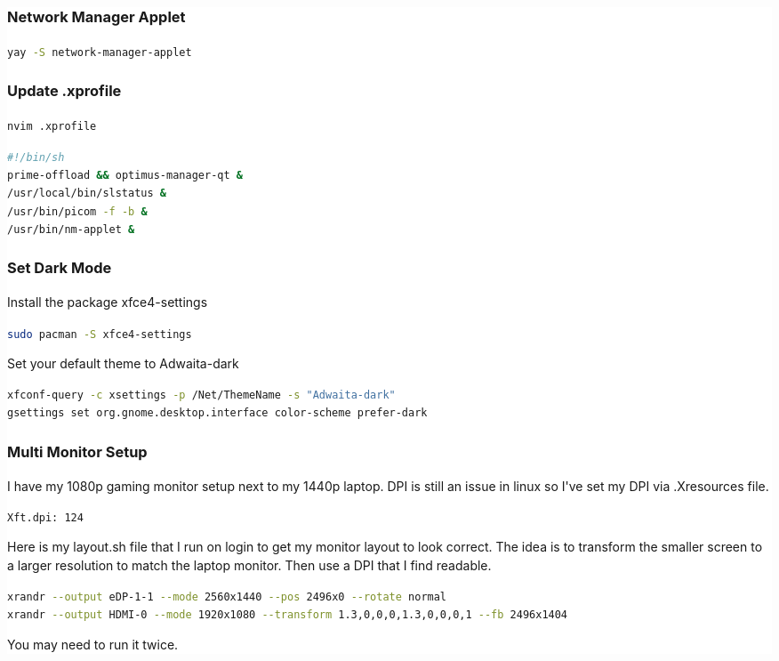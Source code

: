 ### Network Manager Applet
```bash
yay -S network-manager-applet
```
### Update .xprofile
```bash
nvim .xprofile
```
```bash
#!/bin/sh
prime-offload && optimus-manager-qt &
/usr/local/bin/slstatus &
/usr/bin/picom -f -b &
/usr/bin/nm-applet &
```
### Set Dark Mode

Install the package xfce4-settings
```bash
sudo pacman -S xfce4-settings
```
Set your default theme to Adwaita-dark
```bash
xfconf-query -c xsettings -p /Net/ThemeName -s "Adwaita-dark"
gsettings set org.gnome.desktop.interface color-scheme prefer-dark
```
### Multi Monitor Setup

I have my 1080p gaming monitor setup next to my 1440p laptop.
DPI is still an issue in linux so I've set my DPI via .Xresources file.
```bash
Xft.dpi: 124
```
Here is my layout.sh file that I run on login to get my monitor layout to look
correct. The idea is to transform the smaller screen to a larger resolution
to match the laptop monitor. Then use a DPI that I find readable.
```bash
xrandr --output eDP-1-1 --mode 2560x1440 --pos 2496x0 --rotate normal
xrandr --output HDMI-0 --mode 1920x1080 --transform 1.3,0,0,0,1.3,0,0,0,1 --fb 2496x1404
```
You may need to run it twice.
